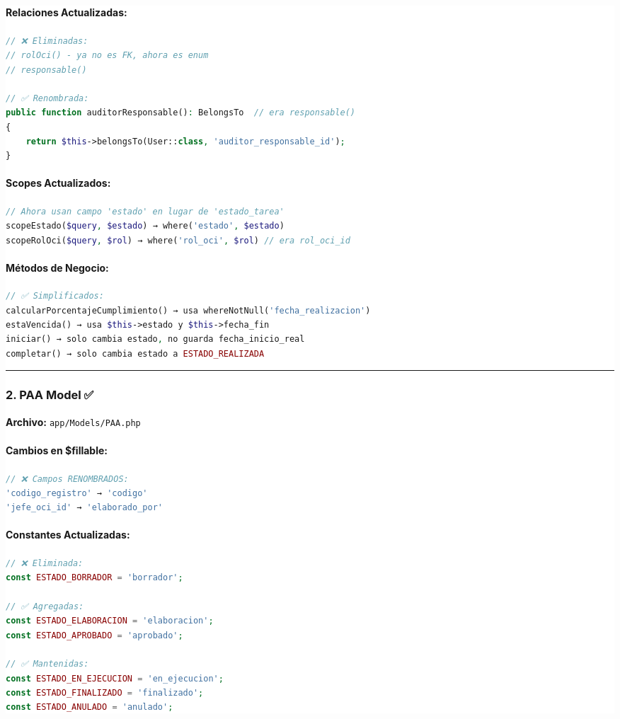 #### Relaciones Actualizadas:
```php
// ❌ Eliminadas:
// rolOci() - ya no es FK, ahora es enum
// responsable()

// ✅ Renombrada:
public function auditorResponsable(): BelongsTo  // era responsable()
{
    return $this->belongsTo(User::class, 'auditor_responsable_id');
}
```

#### Scopes Actualizados:
```php
// Ahora usan campo 'estado' en lugar de 'estado_tarea'
scopeEstado($query, $estado) → where('estado', $estado)
scopeRolOci($query, $rol) → where('rol_oci', $rol) // era rol_oci_id
```

#### Métodos de Negocio:
```php
// ✅ Simplificados:
calcularPorcentajeCumplimiento() → usa whereNotNull('fecha_realizacion')
estaVencida() → usa $this->estado y $this->fecha_fin
iniciar() → solo cambia estado, no guarda fecha_inicio_real
completar() → solo cambia estado a ESTADO_REALIZADA
```

---

### 2. PAA Model ✅

**Archivo:** `app/Models/PAA.php`

#### Cambios en $fillable:
```php
// ❌ Campos RENOMBRADOS:
'codigo_registro' → 'codigo'
'jefe_oci_id' → 'elaborado_por'
```

#### Constantes Actualizadas:
```php
// ❌ Eliminada:
const ESTADO_BORRADOR = 'borrador';

// ✅ Agregadas:
const ESTADO_ELABORACION = 'elaboracion';
const ESTADO_APROBADO = 'aprobado';

// ✅ Mantenidas:
const ESTADO_EN_EJECUCION = 'en_ejecucion';
const ESTADO_FINALIZADO = 'finalizado';
const ESTADO_ANULADO = 'anulado';
```

